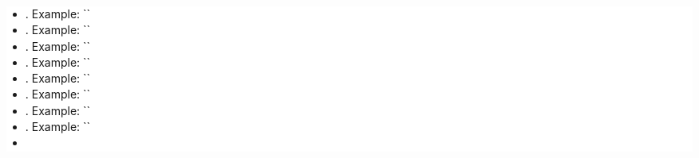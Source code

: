 * . Example: ``
* . Example: ``
* . Example: ``
* . Example: ``
* . Example: ``
* . Example: ``
* . Example: ``
* . Example: ``
* 